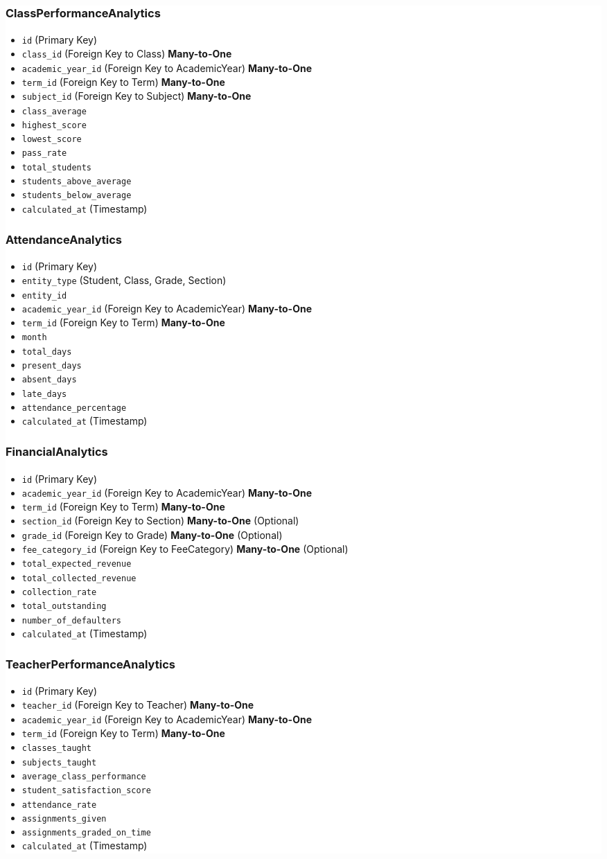 ### ClassPerformanceAnalytics

- `id` (Primary Key)
- `class_id` (Foreign Key to Class) **Many-to-One**
- `academic_year_id` (Foreign Key to AcademicYear) **Many-to-One**
- `term_id` (Foreign Key to Term) **Many-to-One**
- `subject_id` (Foreign Key to Subject) **Many-to-One**
- `class_average`
- `highest_score`
- `lowest_score`
- `pass_rate`
- `total_students`
- `students_above_average`
- `students_below_average`
- `calculated_at` (Timestamp)

### AttendanceAnalytics

- `id` (Primary Key)
- `entity_type` (Student, Class, Grade, Section)
- `entity_id`
- `academic_year_id` (Foreign Key to AcademicYear) **Many-to-One**
- `term_id` (Foreign Key to Term) **Many-to-One**
- `month`
- `total_days`
- `present_days`
- `absent_days`
- `late_days`
- `attendance_percentage`
- `calculated_at` (Timestamp)

### FinancialAnalytics

- `id` (Primary Key)
- `academic_year_id` (Foreign Key to AcademicYear) **Many-to-One**
- `term_id` (Foreign Key to Term) **Many-to-One**
- `section_id` (Foreign Key to Section) **Many-to-One** (Optional)
- `grade_id` (Foreign Key to Grade) **Many-to-One** (Optional)
- `fee_category_id` (Foreign Key to FeeCategory) **Many-to-One** (Optional)
- `total_expected_revenue`
- `total_collected_revenue`
- `collection_rate`
- `total_outstanding`
- `number_of_defaulters`
- `calculated_at` (Timestamp)

### TeacherPerformanceAnalytics

- `id` (Primary Key)
- `teacher_id` (Foreign Key to Teacher) **Many-to-One**
- `academic_year_id` (Foreign Key to AcademicYear) **Many-to-One**
- `term_id` (Foreign Key to Term) **Many-to-One**
- `classes_taught`
- `subjects_taught`
- `average_class_performance`
- `student_satisfaction_score`
- `attendance_rate`
- `assignments_given`
- `assignments_graded_on_time`
- `calculated_at` (Timestamp)
